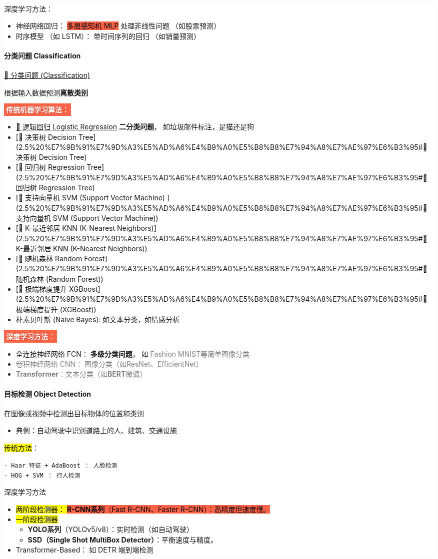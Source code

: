 深度学习方法：

-  神经网络回归： <font style="background-color:tomato;color:black">多层感知机 MLP</font> 处理非线性问题 （如股票预测）
- 时序模型 （如 LSTM）： 带时间序列的回归 （如销量预测）


#### 分类问题 Classification
[🔗 分类问题 (Classification)](2.5%20%E7%9B%91%E7%9D%A3%E5%AD%A6%E4%B9%A0%E5%B8%B8%E7%94%A8%E7%AE%97%E6%B3%95#分类问题 (Classification))

 根据输入数据预测**离散类别**

<font style="background-color:tomato; color:white; padding:4px; text-shadow: 1px 1px 2px rgba(0,0,0,0.2);font-weight: bold;">传统机器学习算法：</font>
	
- [🥏 逻辑回归 Logistic Regression](2.5%20%E7%9B%91%E7%9D%A3%E5%AD%A6%E4%B9%A0%E5%B8%B8%E7%94%A8%E7%AE%97%E6%B3%95#逻辑回归 (Logistic Regression))   **二分类问题**， 如垃圾邮件标注，是猫还是狗
- [🥏 决策树 Decision Tree](2.5%20%E7%9B%91%E7%9D%A3%E5%AD%A6%E4%B9%A0%E5%B8%B8%E7%94%A8%E7%AE%97%E6%B3%95#🥏 决策树 Decision Tree)
- [🥏 回归树 Regression Tree](2.5%20%E7%9B%91%E7%9D%A3%E5%AD%A6%E4%B9%A0%E5%B8%B8%E7%94%A8%E7%AE%97%E6%B3%95#🥏 回归树 Regression Tree)
- [🥏 支持向量机 SVM (Support Vector Machine) ](2.5%20%E7%9B%91%E7%9D%A3%E5%AD%A6%E4%B9%A0%E5%B8%B8%E7%94%A8%E7%AE%97%E6%B3%95#🥏 支持向量机 SVM (Support Vector Machine))
- [🥏 K-最近邻居 KNN (K-Nearest Neighbors)](2.5%20%E7%9B%91%E7%9D%A3%E5%AD%A6%E4%B9%A0%E5%B8%B8%E7%94%A8%E7%AE%97%E6%B3%95#🥏 K-最近邻居 KNN (K-Nearest Neighbors))
- [🥏 随机森林 Random Forest](2.5%20%E7%9B%91%E7%9D%A3%E5%AD%A6%E4%B9%A0%E5%B8%B8%E7%94%A8%E7%AE%97%E6%B3%95#🥏 随机森林 (Random Forest))
- [🥏 极端梯度提升 XGBoost](2.5%20%E7%9B%91%E7%9D%A3%E5%AD%A6%E4%B9%A0%E5%B8%B8%E7%94%A8%E7%AE%97%E6%B3%95#🥏 极端梯度提升 (XGBoost))
- 朴素贝叶斯 (Naive Bayes): 如文本分类，如情感分析

<font style="background-color:tomato; color:white; padding:4px; text-shadow: 1px 1px 2px rgba(0,0,0,0.2);font-weight: bold;">深度学习方法：</font>
- 全连接神经网络 FCN： **多级分类问题**， 如 <font style="color:grey;">Fashion MNIST等简单图像分类</font>
-  <font style="color:grey;">卷积神经网络 CNN： 图像分类（如ResNet、EfficientNet）</font>
-  **<font style="color:grey;">Transformer</font>**<font style="color:grey;">：文本分类（如</font>**<font style="color:grey;">BERT</font>**<font style="color:grey;">微调）</font>

#### 目标检测 Object Detection
在图像或视频中检测出目标物体的位置和类别

+ 典例：自动驾驶中识别道路上的人、建筑、交通设施

<font style="background-color:yellow;color:black">传统方法</font>： 

    - Haar 特征 + AdaBoost ： 人脸检测
    - HOG + SVM ： 行人检测

深度学习方法

- <font style="background-color:yellow;color:black">两阶段检测器： </font>**<font style="background-color:tomato;color:black">R-CNN系列</font>**<font style="background-color:tomato;color:black">（Fast R-CNN、Faster R-CNN）：高精度但速度慢。</font>
- <font style="background-color:yellow;color:black">一阶段检测器</font>
    - **YOLO系列**（YOLOv5/v8）：实时检测（如自动驾驶）
	- **SSD（Single Shot MultiBox Detector）**：平衡速度与精度。 
- Transformer-Based： 如 DETR 端到端检测
